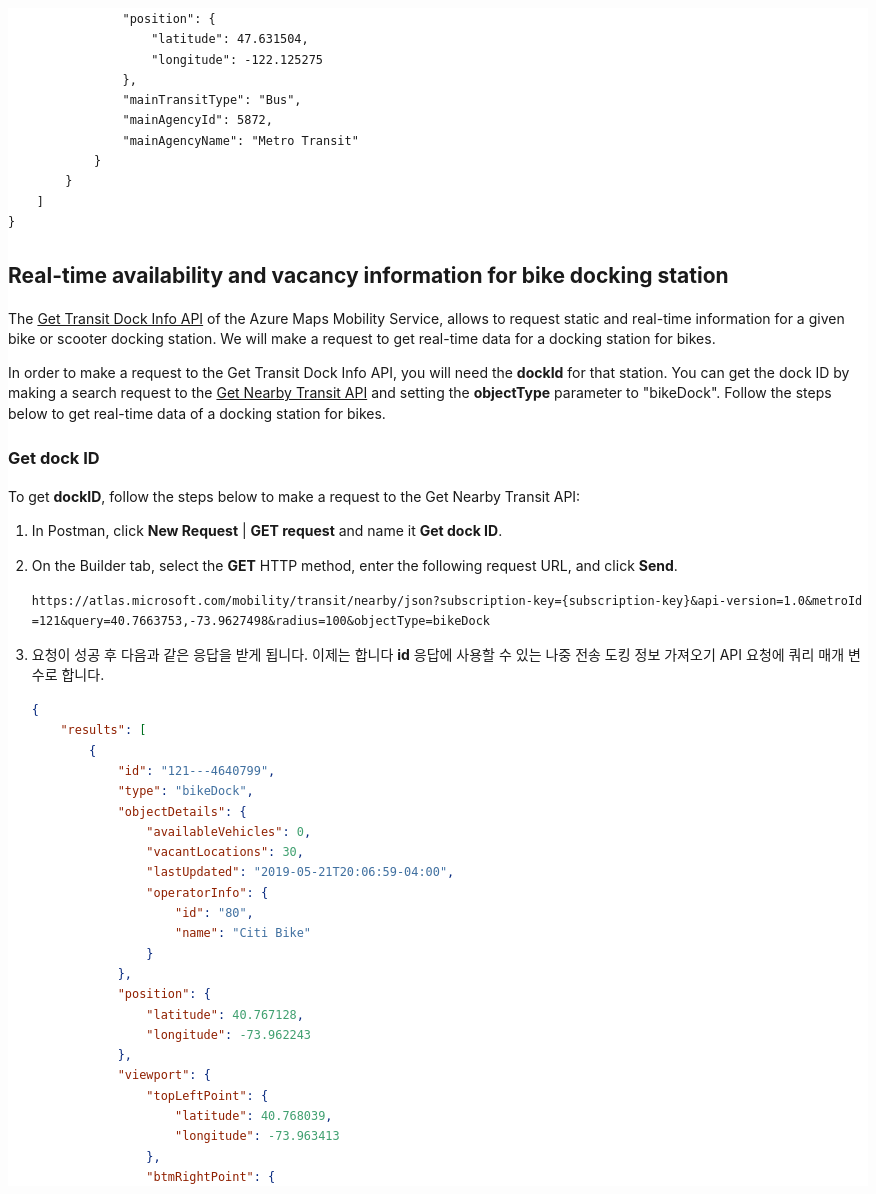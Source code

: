                     "position": {
                        "latitude": 47.631504,
                        "longitude": -122.125275
                    },
                    "mainTransitType": "Bus",
                    "mainAgencyId": 5872,
                    "mainAgencyName": "Metro Transit"
                }
            }
        ]
    }


## Real-time availability and vacancy information for bike docking station

The [Get Transit Dock Info API](https://aka.ms/AzureMapsMobilityTransitDock) of the Azure Maps Mobility Service, allows to request static and real-time information for a given bike or scooter docking station. We will make a request to get real-time data for a docking station for bikes. 

In order to make a request to the Get Transit Dock Info API, you will need the **dockId** for that station. You can get the dock ID by making a search request to the [Get Nearby Transit API](https://aka.ms/AzureMapsMobilityNearbyTransit) and setting the **objectType** parameter to "bikeDock". Follow the steps below to get real-time data of a docking station for bikes.


### Get dock ID

To get **dockID**, follow the steps below to make a request to the Get Nearby Transit API:

1. In Postman, click **New Request** | **GET request** and name it **Get dock ID**.

2.  On the Builder tab, select the **GET** HTTP method, enter the following request URL, and click **Send**.
 
    ```HTTP
    https://atlas.microsoft.com/mobility/transit/nearby/json?subscription-key={subscription-key}&api-version=1.0&metroId=121&query=40.7663753,-73.9627498&radius=100&objectType=bikeDock
    ```

3. 요청이 성공 후 다음과 같은 응답을 받게 됩니다. 이제는 합니다 **id** 응답에 사용할 수 있는 나중 전송 도킹 정보 가져오기 API 요청에 쿼리 매개 변수로 합니다.

    ```JSON
    {
        "results": [
            {
                "id": "121---4640799",
                "type": "bikeDock",
                "objectDetails": {
                    "availableVehicles": 0,
                    "vacantLocations": 30,
                    "lastUpdated": "2019-05-21T20:06:59-04:00",
                    "operatorInfo": {
                        "id": "80",
                        "name": "Citi Bike"
                    }
                },
                "position": {
                    "latitude": 40.767128,
                    "longitude": -73.962243
                },
                "viewport": {
                    "topLeftPoint": {
                        "latitude": 40.768039,
                        "longitude": -73.963413
                    },
                    "btmRightPoint": {